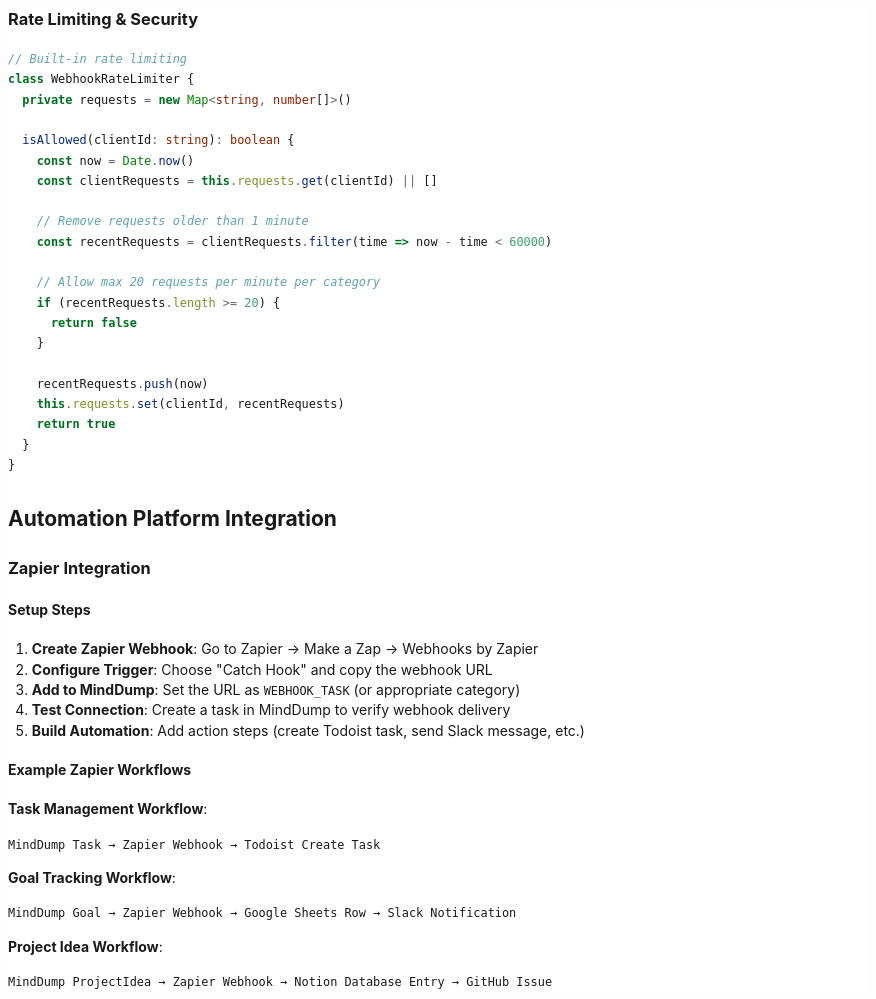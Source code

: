 ### Rate Limiting & Security

```typescript
// Built-in rate limiting
class WebhookRateLimiter {
  private requests = new Map<string, number[]>()
  
  isAllowed(clientId: string): boolean {
    const now = Date.now()
    const clientRequests = this.requests.get(clientId) || []
    
    // Remove requests older than 1 minute
    const recentRequests = clientRequests.filter(time => now - time < 60000)
    
    // Allow max 20 requests per minute per category
    if (recentRequests.length >= 20) {
      return false
    }
    
    recentRequests.push(now)
    this.requests.set(clientId, recentRequests)
    return true
  }
}
```

## Automation Platform Integration

### Zapier Integration

#### Setup Steps
1. **Create Zapier Webhook**: Go to Zapier → Make a Zap → Webhooks by Zapier
2. **Configure Trigger**: Choose "Catch Hook" and copy the webhook URL
3. **Add to MindDump**: Set the URL as `WEBHOOK_TASK` (or appropriate category)
4. **Test Connection**: Create a task in MindDump to verify webhook delivery
5. **Build Automation**: Add action steps (create Todoist task, send Slack message, etc.)

#### Example Zapier Workflows

**Task Management Workflow**:
```
MindDump Task → Zapier Webhook → Todoist Create Task
```

**Goal Tracking Workflow**:
```
MindDump Goal → Zapier Webhook → Google Sheets Row → Slack Notification
```

**Project Idea Workflow**:
```
MindDump ProjectIdea → Zapier Webhook → Notion Database Entry → GitHub Issue
```
